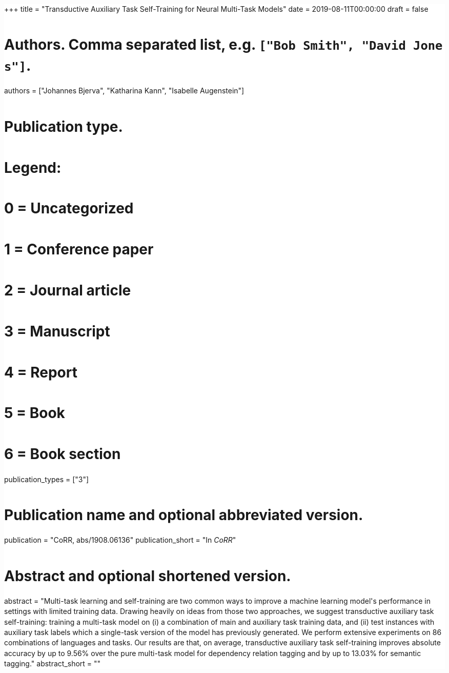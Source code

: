+++
title = "Transductive Auxiliary Task Self-Training for Neural Multi-Task Models"
date = 2019-08-11T00:00:00
draft = false

# Authors. Comma separated list, e.g. `["Bob Smith", "David Jones"]`.
authors = ["Johannes Bjerva", "Katharina Kann", "Isabelle Augenstein"]

# Publication type.
# Legend:
# 0 = Uncategorized
# 1 = Conference paper
# 2 = Journal article
# 3 = Manuscript
# 4 = Report
# 5 = Book
# 6 = Book section
publication_types = ["3"]

# Publication name and optional abbreviated version.
publication = "CoRR, abs/1908.06136"
publication_short = "In *CoRR*"

# Abstract and optional shortened version.
abstract = "Multi-task learning and self-training are two common ways to improve a machine learning model's performance in settings with limited training data. Drawing heavily on ideas from those two approaches, we suggest transductive auxiliary task self-training: training a multi-task model on (i) a combination of main and auxiliary task training data, and (ii) test instances with auxiliary task labels which a single-task version of the model has previously generated. We perform extensive experiments on 86 combinations of languages and tasks. Our results are that, on average, transductive auxiliary task self-training improves absolute accuracy by up to 9.56% over the pure multi-task model for dependency relation tagging and by up to 13.03% for semantic tagging."
abstract_short = ""
